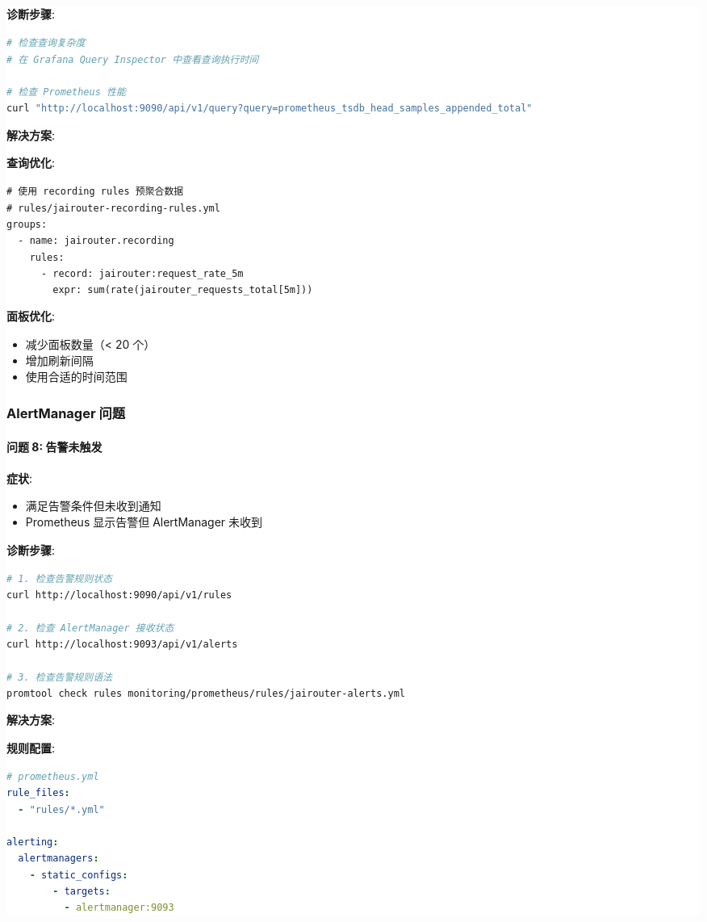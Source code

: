 **诊断步骤**:
```bash
# 检查查询复杂度
# 在 Grafana Query Inspector 中查看查询执行时间

# 检查 Prometheus 性能
curl "http://localhost:9090/api/v1/query?query=prometheus_tsdb_head_samples_appended_total"
```

**解决方案**:

**查询优化**:
```promql
# 使用 recording rules 预聚合数据
# rules/jairouter-recording-rules.yml
groups:
  - name: jairouter.recording
    rules:
      - record: jairouter:request_rate_5m
        expr: sum(rate(jairouter_requests_total[5m]))
```

**面板优化**:
- 减少面板数量（< 20 个）
- 增加刷新间隔
- 使用合适的时间范围

### AlertManager 问题

#### 问题 8: 告警未触发

**症状**:
- 满足告警条件但未收到通知
- Prometheus 显示告警但 AlertManager 未收到

**诊断步骤**:
```bash
# 1. 检查告警规则状态
curl http://localhost:9090/api/v1/rules

# 2. 检查 AlertManager 接收状态
curl http://localhost:9093/api/v1/alerts

# 3. 检查告警规则语法
promtool check rules monitoring/prometheus/rules/jairouter-alerts.yml
```

**解决方案**:

**规则配置**:
```yaml
# prometheus.yml
rule_files:
  - "rules/*.yml"

alerting:
  alertmanagers:
    - static_configs:
        - targets:
          - alertmanager:9093
```

